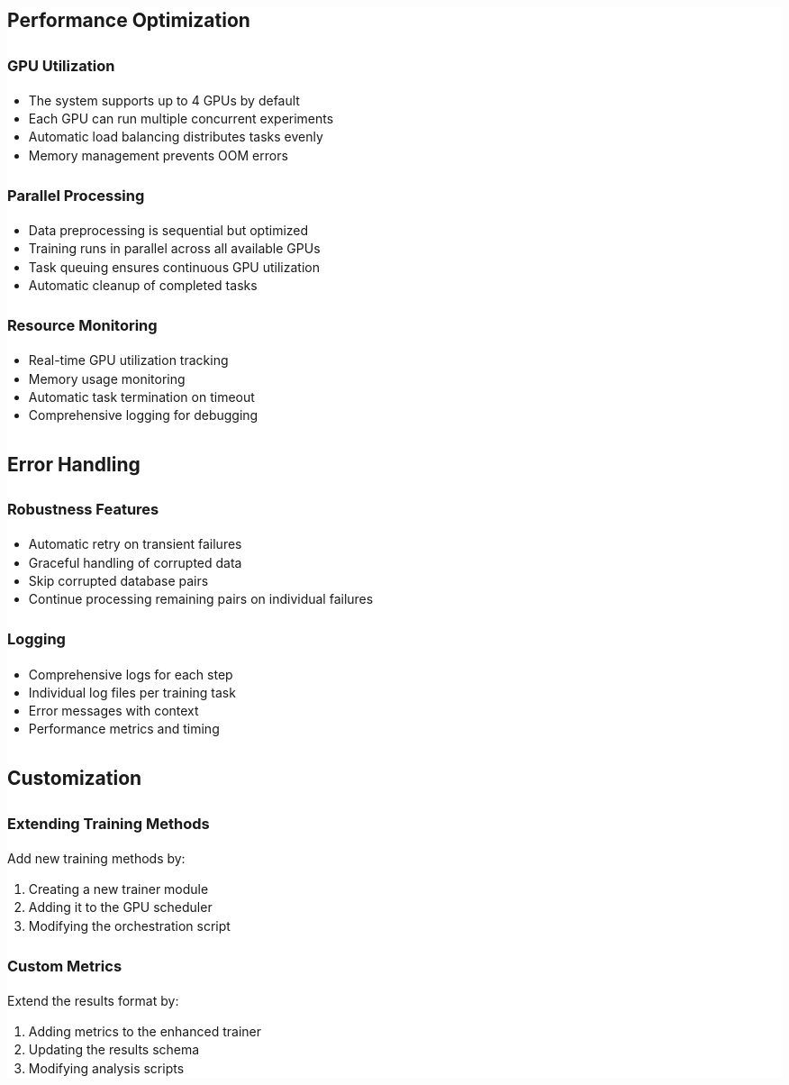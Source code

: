 ## Performance Optimization

### GPU Utilization
- The system supports up to 4 GPUs by default
- Each GPU can run multiple concurrent experiments
- Automatic load balancing distributes tasks evenly
- Memory management prevents OOM errors

### Parallel Processing
- Data preprocessing is sequential but optimized
- Training runs in parallel across all available GPUs
- Task queuing ensures continuous GPU utilization
- Automatic cleanup of completed tasks

### Resource Monitoring
- Real-time GPU utilization tracking
- Memory usage monitoring
- Automatic task termination on timeout
- Comprehensive logging for debugging

## Error Handling

### Robustness Features
- Automatic retry on transient failures
- Graceful handling of corrupted data
- Skip corrupted database pairs
- Continue processing remaining pairs on individual failures

### Logging
- Comprehensive logs for each step
- Individual log files per training task
- Error messages with context
- Performance metrics and timing

## Customization

### Extending Training Methods
Add new training methods by:
1. Creating a new trainer module
2. Adding it to the GPU scheduler
3. Modifying the orchestration script

### Custom Metrics
Extend the results format by:
1. Adding metrics to the enhanced trainer
2. Updating the results schema
3. Modifying analysis scripts
